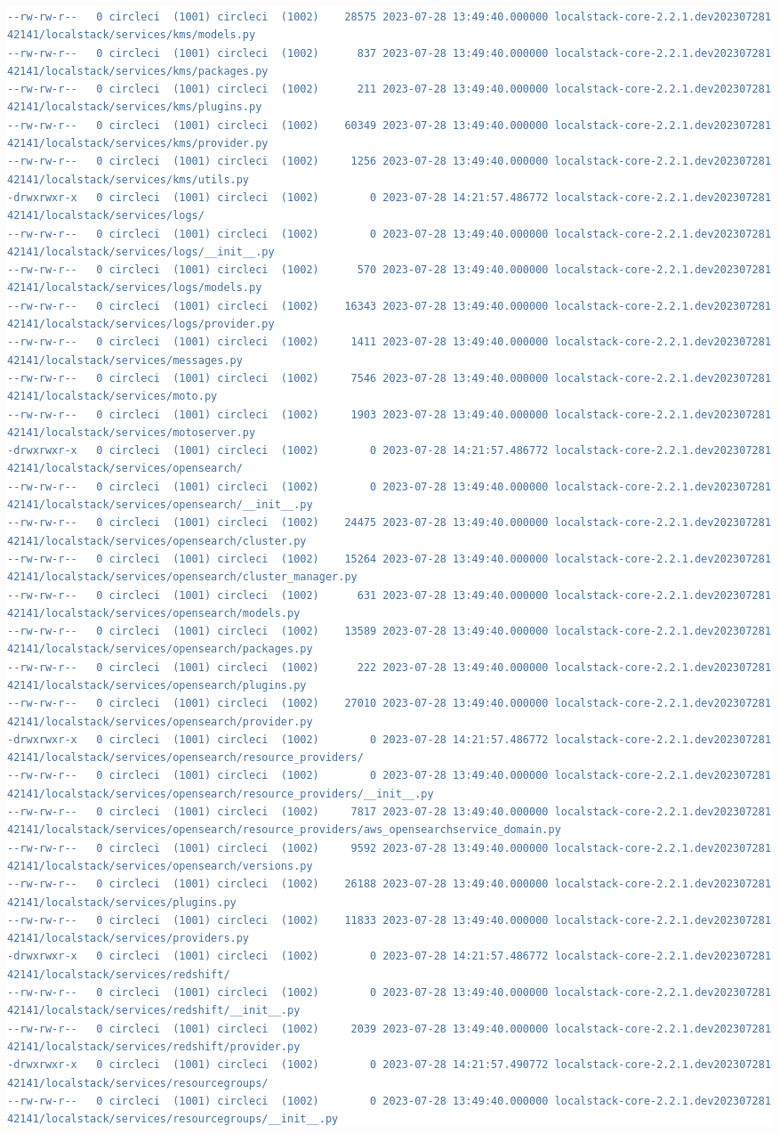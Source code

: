 ```diff
--rw-rw-r--   0 circleci  (1001) circleci  (1002)    28575 2023-07-28 13:49:40.000000 localstack-core-2.2.1.dev20230728142141/localstack/services/kms/models.py
--rw-rw-r--   0 circleci  (1001) circleci  (1002)      837 2023-07-28 13:49:40.000000 localstack-core-2.2.1.dev20230728142141/localstack/services/kms/packages.py
--rw-rw-r--   0 circleci  (1001) circleci  (1002)      211 2023-07-28 13:49:40.000000 localstack-core-2.2.1.dev20230728142141/localstack/services/kms/plugins.py
--rw-rw-r--   0 circleci  (1001) circleci  (1002)    60349 2023-07-28 13:49:40.000000 localstack-core-2.2.1.dev20230728142141/localstack/services/kms/provider.py
--rw-rw-r--   0 circleci  (1001) circleci  (1002)     1256 2023-07-28 13:49:40.000000 localstack-core-2.2.1.dev20230728142141/localstack/services/kms/utils.py
-drwxrwxr-x   0 circleci  (1001) circleci  (1002)        0 2023-07-28 14:21:57.486772 localstack-core-2.2.1.dev20230728142141/localstack/services/logs/
--rw-rw-r--   0 circleci  (1001) circleci  (1002)        0 2023-07-28 13:49:40.000000 localstack-core-2.2.1.dev20230728142141/localstack/services/logs/__init__.py
--rw-rw-r--   0 circleci  (1001) circleci  (1002)      570 2023-07-28 13:49:40.000000 localstack-core-2.2.1.dev20230728142141/localstack/services/logs/models.py
--rw-rw-r--   0 circleci  (1001) circleci  (1002)    16343 2023-07-28 13:49:40.000000 localstack-core-2.2.1.dev20230728142141/localstack/services/logs/provider.py
--rw-rw-r--   0 circleci  (1001) circleci  (1002)     1411 2023-07-28 13:49:40.000000 localstack-core-2.2.1.dev20230728142141/localstack/services/messages.py
--rw-rw-r--   0 circleci  (1001) circleci  (1002)     7546 2023-07-28 13:49:40.000000 localstack-core-2.2.1.dev20230728142141/localstack/services/moto.py
--rw-rw-r--   0 circleci  (1001) circleci  (1002)     1903 2023-07-28 13:49:40.000000 localstack-core-2.2.1.dev20230728142141/localstack/services/motoserver.py
-drwxrwxr-x   0 circleci  (1001) circleci  (1002)        0 2023-07-28 14:21:57.486772 localstack-core-2.2.1.dev20230728142141/localstack/services/opensearch/
--rw-rw-r--   0 circleci  (1001) circleci  (1002)        0 2023-07-28 13:49:40.000000 localstack-core-2.2.1.dev20230728142141/localstack/services/opensearch/__init__.py
--rw-rw-r--   0 circleci  (1001) circleci  (1002)    24475 2023-07-28 13:49:40.000000 localstack-core-2.2.1.dev20230728142141/localstack/services/opensearch/cluster.py
--rw-rw-r--   0 circleci  (1001) circleci  (1002)    15264 2023-07-28 13:49:40.000000 localstack-core-2.2.1.dev20230728142141/localstack/services/opensearch/cluster_manager.py
--rw-rw-r--   0 circleci  (1001) circleci  (1002)      631 2023-07-28 13:49:40.000000 localstack-core-2.2.1.dev20230728142141/localstack/services/opensearch/models.py
--rw-rw-r--   0 circleci  (1001) circleci  (1002)    13589 2023-07-28 13:49:40.000000 localstack-core-2.2.1.dev20230728142141/localstack/services/opensearch/packages.py
--rw-rw-r--   0 circleci  (1001) circleci  (1002)      222 2023-07-28 13:49:40.000000 localstack-core-2.2.1.dev20230728142141/localstack/services/opensearch/plugins.py
--rw-rw-r--   0 circleci  (1001) circleci  (1002)    27010 2023-07-28 13:49:40.000000 localstack-core-2.2.1.dev20230728142141/localstack/services/opensearch/provider.py
-drwxrwxr-x   0 circleci  (1001) circleci  (1002)        0 2023-07-28 14:21:57.486772 localstack-core-2.2.1.dev20230728142141/localstack/services/opensearch/resource_providers/
--rw-rw-r--   0 circleci  (1001) circleci  (1002)        0 2023-07-28 13:49:40.000000 localstack-core-2.2.1.dev20230728142141/localstack/services/opensearch/resource_providers/__init__.py
--rw-rw-r--   0 circleci  (1001) circleci  (1002)     7817 2023-07-28 13:49:40.000000 localstack-core-2.2.1.dev20230728142141/localstack/services/opensearch/resource_providers/aws_opensearchservice_domain.py
--rw-rw-r--   0 circleci  (1001) circleci  (1002)     9592 2023-07-28 13:49:40.000000 localstack-core-2.2.1.dev20230728142141/localstack/services/opensearch/versions.py
--rw-rw-r--   0 circleci  (1001) circleci  (1002)    26188 2023-07-28 13:49:40.000000 localstack-core-2.2.1.dev20230728142141/localstack/services/plugins.py
--rw-rw-r--   0 circleci  (1001) circleci  (1002)    11833 2023-07-28 13:49:40.000000 localstack-core-2.2.1.dev20230728142141/localstack/services/providers.py
-drwxrwxr-x   0 circleci  (1001) circleci  (1002)        0 2023-07-28 14:21:57.486772 localstack-core-2.2.1.dev20230728142141/localstack/services/redshift/
--rw-rw-r--   0 circleci  (1001) circleci  (1002)        0 2023-07-28 13:49:40.000000 localstack-core-2.2.1.dev20230728142141/localstack/services/redshift/__init__.py
--rw-rw-r--   0 circleci  (1001) circleci  (1002)     2039 2023-07-28 13:49:40.000000 localstack-core-2.2.1.dev20230728142141/localstack/services/redshift/provider.py
-drwxrwxr-x   0 circleci  (1001) circleci  (1002)        0 2023-07-28 14:21:57.490772 localstack-core-2.2.1.dev20230728142141/localstack/services/resourcegroups/
--rw-rw-r--   0 circleci  (1001) circleci  (1002)        0 2023-07-28 13:49:40.000000 localstack-core-2.2.1.dev20230728142141/localstack/services/resourcegroups/__init__.py
```